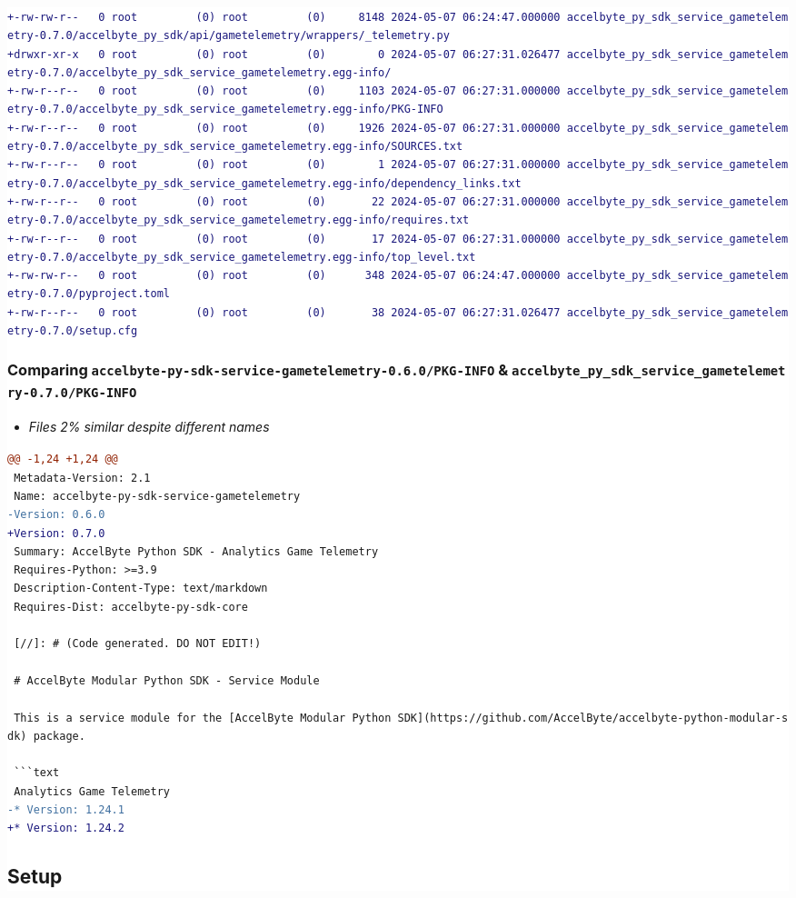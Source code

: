 ```diff
+-rw-rw-r--   0 root         (0) root         (0)     8148 2024-05-07 06:24:47.000000 accelbyte_py_sdk_service_gametelemetry-0.7.0/accelbyte_py_sdk/api/gametelemetry/wrappers/_telemetry.py
+drwxr-xr-x   0 root         (0) root         (0)        0 2024-05-07 06:27:31.026477 accelbyte_py_sdk_service_gametelemetry-0.7.0/accelbyte_py_sdk_service_gametelemetry.egg-info/
+-rw-r--r--   0 root         (0) root         (0)     1103 2024-05-07 06:27:31.000000 accelbyte_py_sdk_service_gametelemetry-0.7.0/accelbyte_py_sdk_service_gametelemetry.egg-info/PKG-INFO
+-rw-r--r--   0 root         (0) root         (0)     1926 2024-05-07 06:27:31.000000 accelbyte_py_sdk_service_gametelemetry-0.7.0/accelbyte_py_sdk_service_gametelemetry.egg-info/SOURCES.txt
+-rw-r--r--   0 root         (0) root         (0)        1 2024-05-07 06:27:31.000000 accelbyte_py_sdk_service_gametelemetry-0.7.0/accelbyte_py_sdk_service_gametelemetry.egg-info/dependency_links.txt
+-rw-r--r--   0 root         (0) root         (0)       22 2024-05-07 06:27:31.000000 accelbyte_py_sdk_service_gametelemetry-0.7.0/accelbyte_py_sdk_service_gametelemetry.egg-info/requires.txt
+-rw-r--r--   0 root         (0) root         (0)       17 2024-05-07 06:27:31.000000 accelbyte_py_sdk_service_gametelemetry-0.7.0/accelbyte_py_sdk_service_gametelemetry.egg-info/top_level.txt
+-rw-rw-r--   0 root         (0) root         (0)      348 2024-05-07 06:24:47.000000 accelbyte_py_sdk_service_gametelemetry-0.7.0/pyproject.toml
+-rw-r--r--   0 root         (0) root         (0)       38 2024-05-07 06:27:31.026477 accelbyte_py_sdk_service_gametelemetry-0.7.0/setup.cfg
```

### Comparing `accelbyte-py-sdk-service-gametelemetry-0.6.0/PKG-INFO` & `accelbyte_py_sdk_service_gametelemetry-0.7.0/PKG-INFO`

 * *Files 2% similar despite different names*

```diff
@@ -1,24 +1,24 @@
 Metadata-Version: 2.1
 Name: accelbyte-py-sdk-service-gametelemetry
-Version: 0.6.0
+Version: 0.7.0
 Summary: AccelByte Python SDK - Analytics Game Telemetry
 Requires-Python: >=3.9
 Description-Content-Type: text/markdown
 Requires-Dist: accelbyte-py-sdk-core
 
 [//]: # (Code generated. DO NOT EDIT!)
 
 # AccelByte Modular Python SDK - Service Module
 
 This is a service module for the [AccelByte Modular Python SDK](https://github.com/AccelByte/accelbyte-python-modular-sdk) package.
 
 ```text
 Analytics Game Telemetry
-* Version: 1.24.1
+* Version: 1.24.2
 ```
 
 ## Setup
 